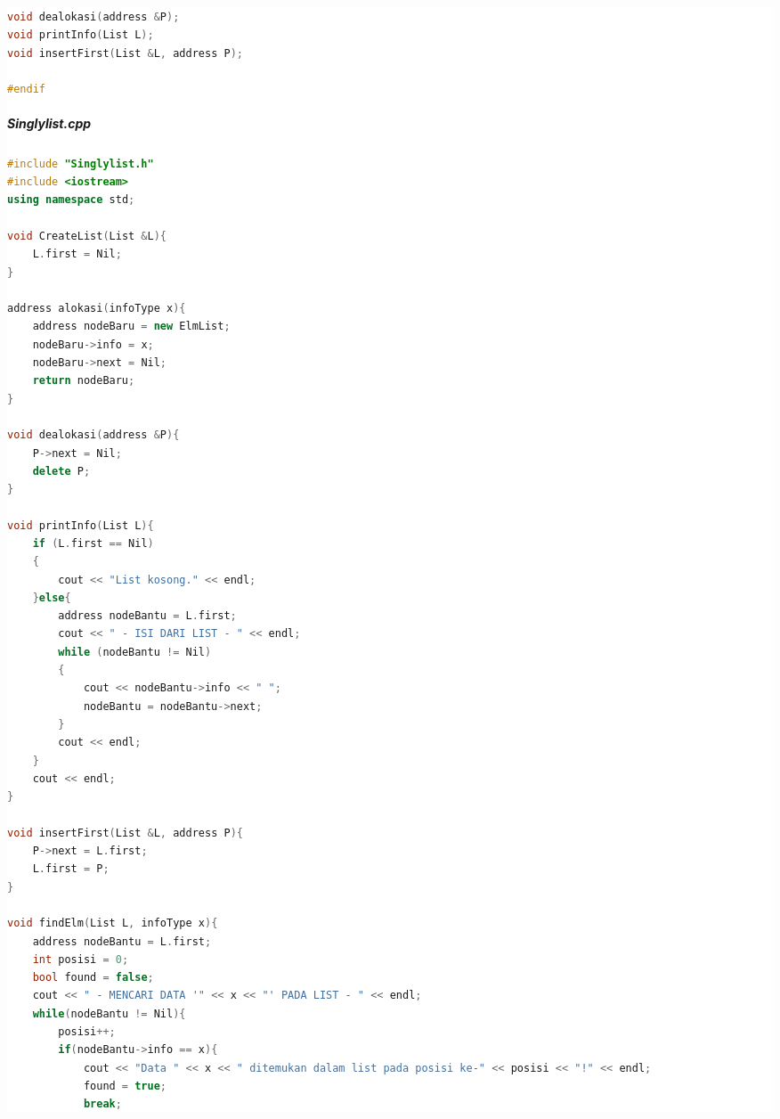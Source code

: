 ```C++
void dealokasi(address &P);
void printInfo(List L);
void insertFirst(List &L, address P);

#endif
```

##### Singlylist.cpp
```C++
#include "Singlylist.h"
#include <iostream>
using namespace std;

void CreateList(List &L){
    L.first = Nil;
}

address alokasi(infoType x){
    address nodeBaru = new ElmList;
    nodeBaru->info = x;
    nodeBaru->next = Nil;
    return nodeBaru;
}

void dealokasi(address &P){
    P->next = Nil;
    delete P;
}

void printInfo(List L){
    if (L.first == Nil)
    {
        cout << "List kosong." << endl;
    }else{
        address nodeBantu = L.first;
        cout << " - ISI DARI LIST - " << endl;
        while (nodeBantu != Nil)
        {
            cout << nodeBantu->info << " ";
            nodeBantu = nodeBantu->next;
        }
        cout << endl;
    }
    cout << endl;
}

void insertFirst(List &L, address P){
    P->next = L.first;
    L.first = P;
}

void findElm(List L, infoType x){
    address nodeBantu = L.first;
    int posisi = 0;
    bool found = false;
    cout << " - MENCARI DATA '" << x << "' PADA LIST - " << endl;
    while(nodeBantu != Nil){
        posisi++;
        if(nodeBantu->info == x){
            cout << "Data " << x << " ditemukan dalam list pada posisi ke-" << posisi << "!" << endl;
            found = true;
            break;
```